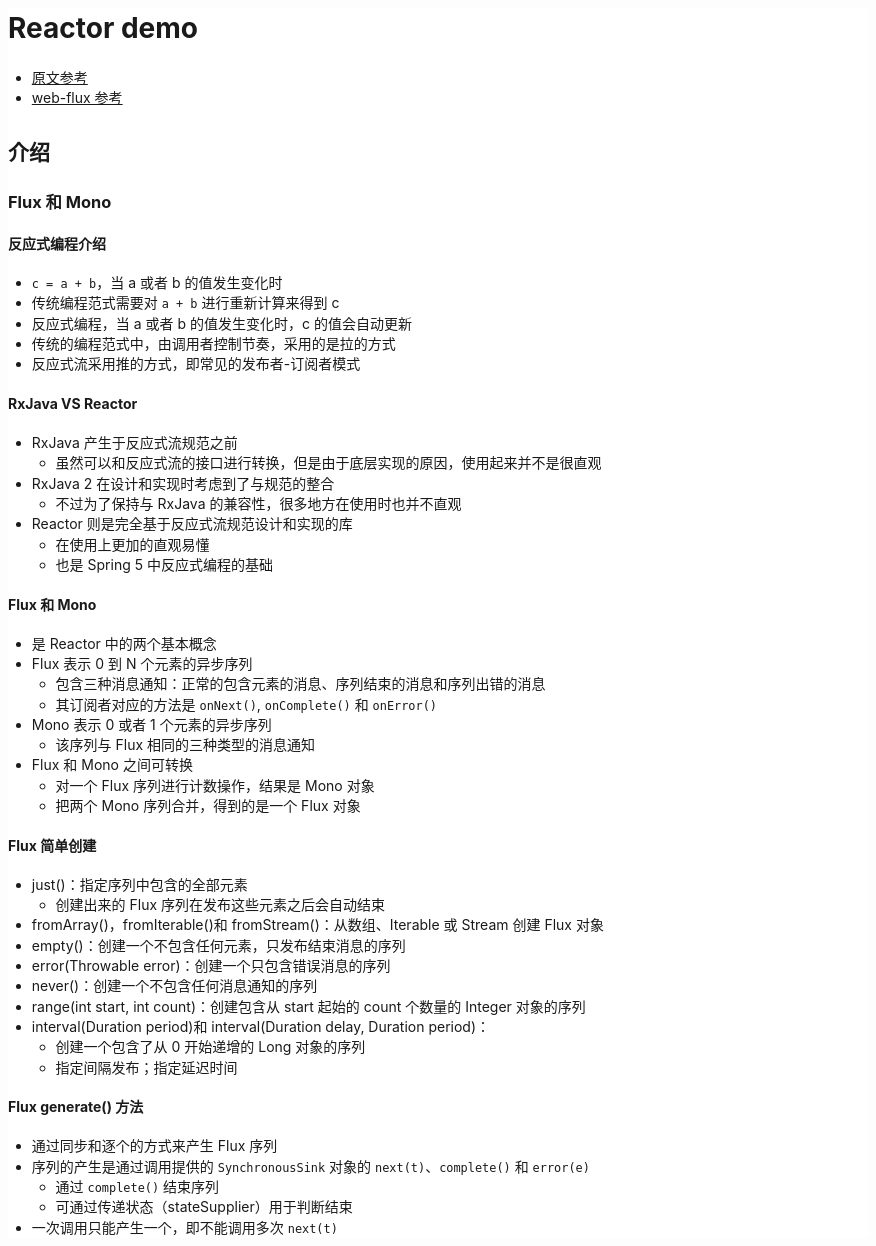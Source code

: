 # Reactor demo
- [原文参考](https://www.ibm.com/developerworks/cn/java/j-cn-with-reactor-response-encode/index.html)
- [web-flux 参考](https://www.ibm.com/developerworks/cn/java/spring5-webflux-reactive/index.html)

## 介绍
### Flux 和 Mono
#### 反应式编程介绍
- `c = a + b`，当 a 或者 b 的值发生变化时
- 传统编程范式需要对 `a + b` 进行重新计算来得到 c
- 反应式编程，当 a 或者 b 的值发生变化时，c 的值会自动更新
- 传统的编程范式中，由调用者控制节奏，采用的是拉的方式
- 反应式流采用推的方式，即常见的发布者-订阅者模式

#### RxJava VS Reactor
- RxJava 产生于反应式流规范之前
  - 虽然可以和反应式流的接口进行转换，但是由于底层实现的原因，使用起来并不是很直观
- RxJava 2 在设计和实现时考虑到了与规范的整合
  - 不过为了保持与 RxJava 的兼容性，很多地方在使用时也并不直观
- Reactor 则是完全基于反应式流规范设计和实现的库
  - 在使用上更加的直观易懂
  - 也是 Spring 5 中反应式编程的基础

#### Flux 和 Mono
- 是 Reactor 中的两个基本概念
- Flux 表示 0 到 N 个元素的异步序列
  - 包含三种消息通知：正常的包含元素的消息、序列结束的消息和序列出错的消息
  - 其订阅者对应的方法是 `onNext()`, `onComplete()` 和 `onError()`
- Mono 表示 0 或者 1 个元素的异步序列
  - 该序列与 Flux 相同的三种类型的消息通知
- Flux 和 Mono 之间可转换
  - 对一个 Flux 序列进行计数操作，结果是 Mono<Long> 对象
  - 把两个 Mono 序列合并，得到的是一个 Flux 对象

#### Flux 简单创建
- just()：指定序列中包含的全部元素 
  - 创建出来的 Flux 序列在发布这些元素之后会自动结束
- fromArray()，fromIterable()和 fromStream()：从数组、Iterable 或 Stream 创建 Flux 对象
- empty()：创建一个不包含任何元素，只发布结束消息的序列
- error(Throwable error)：创建一个只包含错误消息的序列
- never()：创建一个不包含任何消息通知的序列
- range(int start, int count)：创建包含从 start 起始的 count 个数量的 Integer 对象的序列
- interval(Duration period)和 interval(Duration delay, Duration period)：
  - 创建一个包含了从 0 开始递增的 Long 对象的序列
  - 指定间隔发布；指定延迟时间

#### Flux generate() 方法
- 通过同步和逐个的方式来产生 Flux 序列
- 序列的产生是通过调用提供的 `SynchronousSink` 对象的 `next(t)`、`complete()` 和 `error(e)`
  - 通过 `complete()` 结束序列
  - 可通过传递状态（stateSupplier）用于判断结束
- 一次调用只能产生一个，即不能调用多次 `next(t)`
